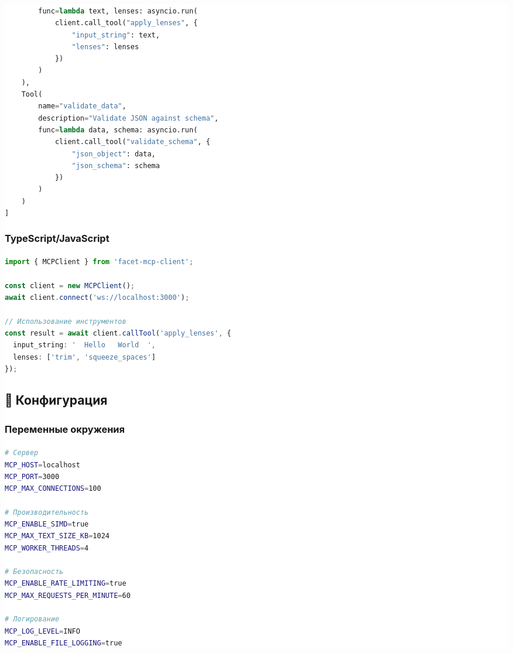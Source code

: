 ```python
        func=lambda text, lenses: asyncio.run(
            client.call_tool("apply_lenses", {
                "input_string": text,
                "lenses": lenses
            })
        )
    ),
    Tool(
        name="validate_data",
        description="Validate JSON against schema",
        func=lambda data, schema: asyncio.run(
            client.call_tool("validate_schema", {
                "json_object": data,
                "json_schema": schema
            })
        )
    )
]
```

### TypeScript/JavaScript
```typescript
import { MCPClient } from 'facet-mcp-client';

const client = new MCPClient();
await client.connect('ws://localhost:3000');

// Использование инструментов
const result = await client.callTool('apply_lenses', {
  input_string: '  Hello   World  ',
  lenses: ['trim', 'squeeze_spaces']
});
```

## 🔧 Конфигурация

### Переменные окружения
```bash
# Сервер
MCP_HOST=localhost
MCP_PORT=3000
MCP_MAX_CONNECTIONS=100

# Производительность
MCP_ENABLE_SIMD=true
MCP_MAX_TEXT_SIZE_KB=1024
MCP_WORKER_THREADS=4

# Безопасность
MCP_ENABLE_RATE_LIMITING=true
MCP_MAX_REQUESTS_PER_MINUTE=60

# Логирование
MCP_LOG_LEVEL=INFO
MCP_ENABLE_FILE_LOGGING=true
```
